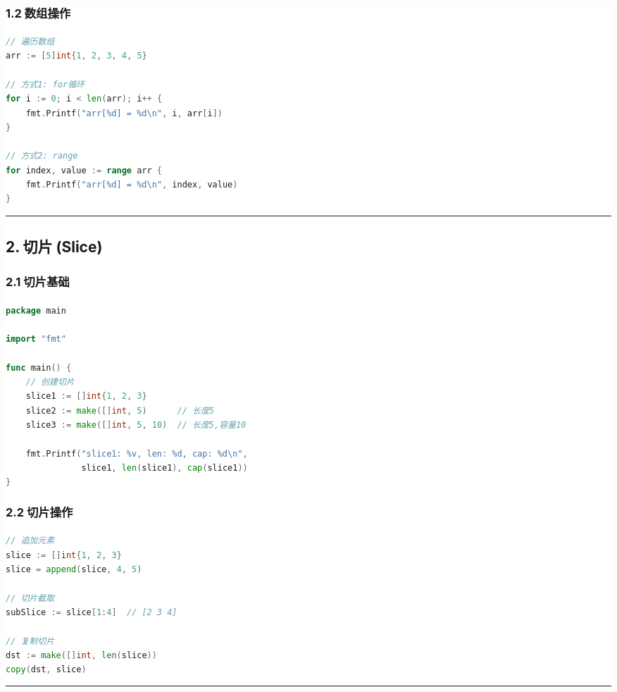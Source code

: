 ```go
```

### 1.2 数组操作

```go
// 遍历数组
arr := [5]int{1, 2, 3, 4, 5}

// 方式1: for循环
for i := 0; i < len(arr); i++ {
    fmt.Printf("arr[%d] = %d\n", i, arr[i])
}

// 方式2: range
for index, value := range arr {
    fmt.Printf("arr[%d] = %d\n", index, value)
}
```

---

## 2. 切片 (Slice)

### 2.1 切片基础

```go
package main

import "fmt"

func main() {
    // 创建切片
    slice1 := []int{1, 2, 3}
    slice2 := make([]int, 5)      // 长度5
    slice3 := make([]int, 5, 10)  // 长度5,容量10
    
    fmt.Printf("slice1: %v, len: %d, cap: %d\n", 
               slice1, len(slice1), cap(slice1))
}
```

### 2.2 切片操作

```go
// 追加元素
slice := []int{1, 2, 3}
slice = append(slice, 4, 5)

// 切片截取
subSlice := slice[1:4]  // [2 3 4]

// 复制切片
dst := make([]int, len(slice))
copy(dst, slice)
```

---